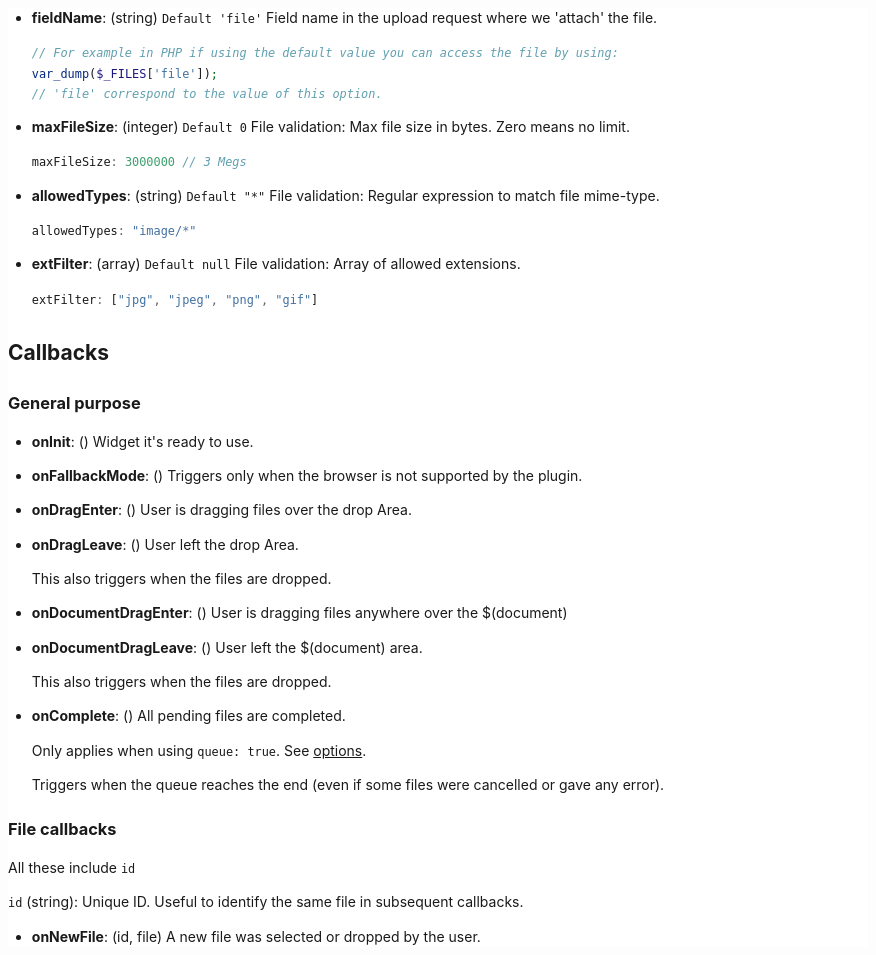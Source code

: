  * **fieldName**: (string) ``Default 'file'`` Field name in the upload request where we 'attach' the file.

   ```php
   // For example in PHP if using the default value you can access the file by using:
   var_dump($_FILES['file']);
   // 'file' correspond to the value of this option.
   ```

 * **maxFileSize**: (integer) ``Default 0`` File validation: Max file size in bytes. Zero means no limit.

   ```javascript
   maxFileSize: 3000000 // 3 Megs
   ```

 * **allowedTypes**: (string) ``Default "*"`` File validation: Regular expression to match file mime-type.

   ```javascript
   allowedTypes: "image/*"
   ```

 * **extFilter**: (array) ``Default null`` File validation: Array of allowed extensions.

   ```javascript
   extFilter: ["jpg", "jpeg", "png", "gif"]
   ```

## Callbacks

### General purpose

 * **onInit**: () Widget it's ready to use.

 * **onFallbackMode**: () Triggers only when the browser is not supported by the plugin.

 * **onDragEnter**: () User is dragging files over the drop Area.

 * **onDragLeave**: () User left the drop Area.

   This also triggers when the files are dropped.

 * **onDocumentDragEnter**: () User is dragging files anywhere over the $(document)

 * **onDocumentDragLeave**: () User left the $(document) area.

   This also triggers when the files are dropped.

 * **onComplete**: () All pending files are completed. 

   Only applies when using `queue: true`. See [options](#options).

   Triggers when the queue reaches the end (even if some files were cancelled or gave any error).

### File callbacks
 All these include `id`

 `id` (string): Unique ID. Useful to identify the same file in subsequent callbacks.

 * **onNewFile**: (id, file) A new file was selected or dropped by the user.

